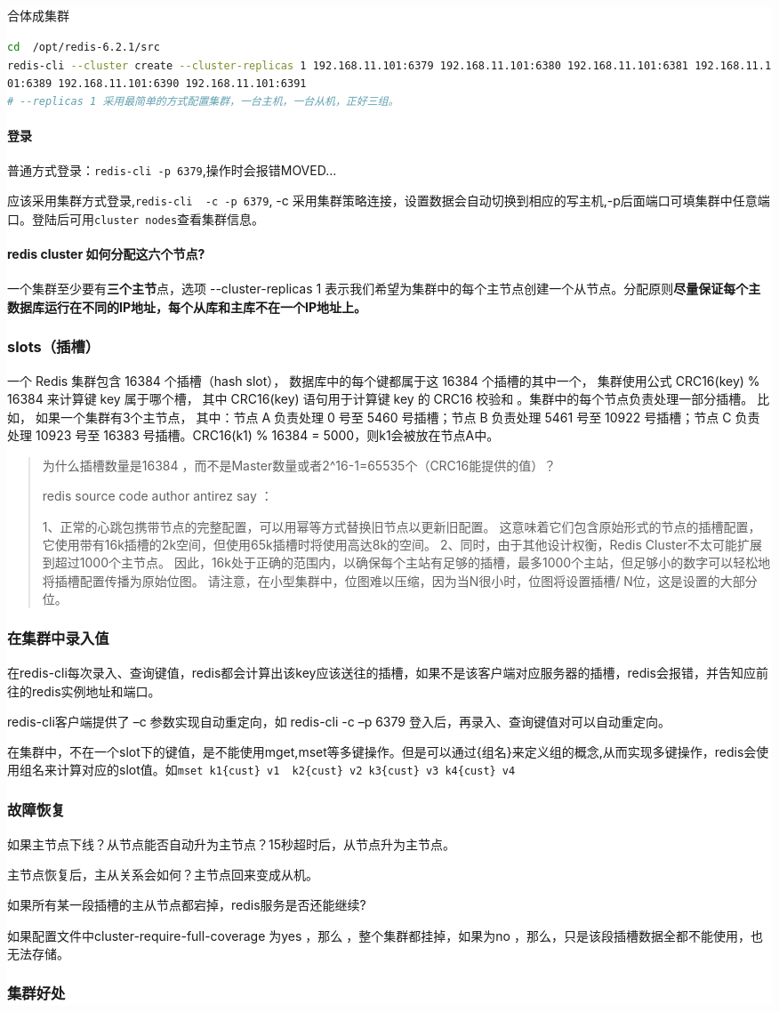 合体成集群

```bash
cd  /opt/redis-6.2.1/src
redis-cli --cluster create --cluster-replicas 1 192.168.11.101:6379 192.168.11.101:6380 192.168.11.101:6381 192.168.11.101:6389 192.168.11.101:6390 192.168.11.101:6391
# --replicas 1 采用最简单的方式配置集群，一台主机，一台从机，正好三组。
```

#### 登录

普通方式登录：`redis-cli -p 6379`,操作时会报错MOVED...

应该采用集群方式登录,`redis-cli  -c -p 6379`, -c 采用集群策略连接，设置数据会自动切换到相应的写主机,-p后面端口可填集群中任意端口。登陆后可用`cluster nodes`查看集群信息。

#### redis cluster 如何分配这六个节点?

一个集群至少要有**三个主节**点，选项 --cluster-replicas 1 表示我们希望为集群中的每个主节点创建一个从节点。分配原则**尽量保证每个主数据库运行在不同的IP地址，每个从库和主库不在一个IP地址上。**

### slots（插槽）

一个 Redis 集群包含 16384 个插槽（hash slot）， 数据库中的每个键都属于这 16384 个插槽的其中一个， 集群使用公式 CRC16(key) % 16384 来计算键 key 属于哪个槽， 其中 CRC16(key) 语句用于计算键 key 的 CRC16 校验和 。集群中的每个节点负责处理一部分插槽。 比如， 如果一个集群有3个主节点， 其中：节点 A 负责处理 0 号至 5460 号插槽；节点 B 负责处理 5461 号至 10922 号插槽；节点 C 负责处理 10923 号至 16383 号插槽。CRC16(k1) % 16384 = 5000，则k1会被放在节点A中。

> 为什么插槽数量是16384 ，而不是Master数量或者2^16-1=65535个（CRC16能提供的值）？
>
> redis source code author antirez say ：
>
> 1、正常的心跳包携带节点的完整配置，可以用幂等方式替换旧节点以更新旧配置。 这意味着它们包含原始形式的节点的插槽配置，它使用带有16k插槽的2k空间，但使用65k插槽时将使用高达8k的空间。
> 2、同时，由于其他设计权衡，Redis Cluster不太可能扩展到超过1000个主节点。
> 因此，16k处于正确的范围内，以确保每个主站有足够的插槽，最多1000个主站，但足够小的数字可以轻松地将插槽配置传播为原始位图。 请注意，在小型集群中，位图难以压缩，因为当N很小时，位图将设置插槽/ N位，这是设置的大部分位。

### 在集群中录入值

在redis-cli每次录入、查询键值，redis都会计算出该key应该送往的插槽，如果不是该客户端对应服务器的插槽，redis会报错，并告知应前往的redis实例地址和端口。

redis-cli客户端提供了 –c 参数实现自动重定向，如 redis-cli -c –p 6379 登入后，再录入、查询键值对可以自动重定向。

在集群中，不在一个slot下的键值，是不能使用mget,mset等多键操作。但是可以通过{组名}来定义组的概念,从而实现多键操作，redis会使用组名来计算对应的slot值。如`mset k1{cust} v1  k2{cust} v2 k3{cust} v3 k4{cust} v4`

### 故障恢复

如果主节点下线？从节点能否自动升为主节点？15秒超时后，从节点升为主节点。

主节点恢复后，主从关系会如何？主节点回来变成从机。

如果所有某一段插槽的主从节点都宕掉，redis服务是否还能继续?

如果配置文件中cluster-require-full-coverage 为yes ，那么 ，整个集群都挂掉，如果为no ，那么，只是该段插槽数据全都不能使用，也无法存储。

### 集群好处
